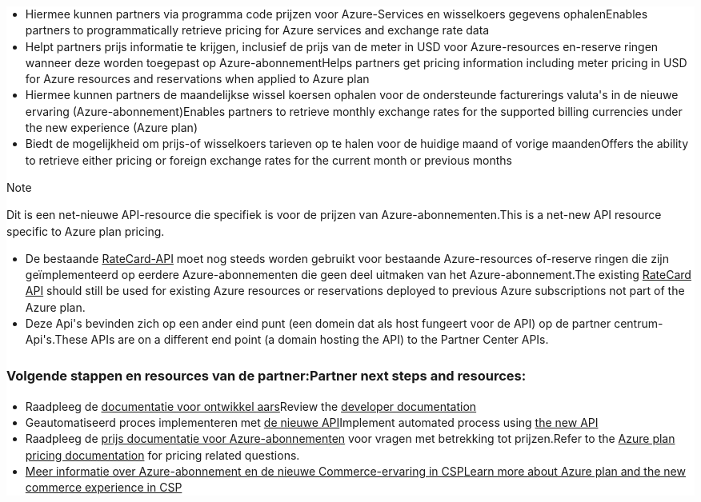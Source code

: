 - <span data-ttu-id="0fd3c-276">Hiermee kunnen partners via programma code prijzen voor Azure-Services en wisselkoers gegevens ophalen</span><span class="sxs-lookup"><span data-stu-id="0fd3c-276">Enables partners to programmatically retrieve pricing for Azure services and exchange rate data</span></span>
- <span data-ttu-id="0fd3c-277">Helpt partners prijs informatie te krijgen, inclusief de prijs van de meter in USD voor Azure-resources en-reserve ringen wanneer deze worden toegepast op Azure-abonnement</span><span class="sxs-lookup"><span data-stu-id="0fd3c-277">Helps partners get pricing information including meter pricing in USD for Azure resources and reservations when applied to Azure plan</span></span>
- <span data-ttu-id="0fd3c-278">Hiermee kunnen partners de maandelijkse wissel koersen ophalen voor de ondersteunde facturerings valuta's in de nieuwe ervaring (Azure-abonnement)</span><span class="sxs-lookup"><span data-stu-id="0fd3c-278">Enables partners to retrieve monthly exchange rates for the supported billing currencies under the new experience (Azure plan)</span></span>
- <span data-ttu-id="0fd3c-279">Biedt de mogelijkheid om prijs-of wisselkoers tarieven op te halen voor de huidige maand of vorige maanden</span><span class="sxs-lookup"><span data-stu-id="0fd3c-279">Offers the ability to retrieve either pricing or foreign exchange rates for the current month or previous months</span></span>

>[!Note] 
><span data-ttu-id="0fd3c-280">Dit is een net-nieuwe API-resource die specifiek is voor de prijzen van Azure-abonnementen.</span><span class="sxs-lookup"><span data-stu-id="0fd3c-280">This is a net-new API resource specific to Azure plan pricing.</span></span>
- <span data-ttu-id="0fd3c-281">De bestaande [RateCard-API](/partner-center/develop/get-prices-for-microsoft-azure) moet nog steeds worden gebruikt voor bestaande Azure-resources of-reserve ringen die zijn geïmplementeerd op eerdere Azure-abonnementen die geen deel uitmaken van het Azure-abonnement.</span><span class="sxs-lookup"><span data-stu-id="0fd3c-281">The existing [RateCard API](/partner-center/develop/get-prices-for-microsoft-azure) should still be used for existing Azure resources or reservations deployed to previous Azure subscriptions not part of the Azure plan.</span></span>
- <span data-ttu-id="0fd3c-282">Deze Api's bevinden zich op een ander eind punt (een domein dat als host fungeert voor de API) op de partner centrum-Api's.</span><span class="sxs-lookup"><span data-stu-id="0fd3c-282">These APIs are on a different end point (a domain hosting the API) to the Partner Center APIs.</span></span>

### <a name="partner-next-steps-and-resources"></a><span data-ttu-id="0fd3c-283">Volgende stappen en resources van de partner:</span><span class="sxs-lookup"><span data-stu-id="0fd3c-283">Partner next steps and resources:</span></span>

- <span data-ttu-id="0fd3c-284">Raadpleeg de [documentatie voor ontwikkel aars](https://partner.microsoft.com/resources/collection/new-commerce-experience-api-documentation#/)</span><span class="sxs-lookup"><span data-stu-id="0fd3c-284">Review the [developer documentation](https://partner.microsoft.com/resources/collection/new-commerce-experience-api-documentation#/)</span></span>
- <span data-ttu-id="0fd3c-285">Geautomatiseerd proces implementeren met [de nieuwe API](/partner/develop/pricing)</span><span class="sxs-lookup"><span data-stu-id="0fd3c-285">Implement automated process using [the new API](/partner/develop/pricing)</span></span>
- <span data-ttu-id="0fd3c-286">Raadpleeg de [prijs documentatie voor Azure-abonnementen](../azure-plan-price-list.md) voor vragen met betrekking tot prijzen.</span><span class="sxs-lookup"><span data-stu-id="0fd3c-286">Refer to the [Azure plan pricing documentation](../azure-plan-price-list.md) for pricing related questions.</span></span>
- [<span data-ttu-id="0fd3c-287">Meer informatie over Azure-abonnement en de nieuwe Commerce-ervaring in CSP</span><span class="sxs-lookup"><span data-stu-id="0fd3c-287">Learn more about Azure plan and the new commerce experience in CSP</span></span>](https://partner.microsoft.com/resources/collection/new-azure-experience-in-csp#/)
